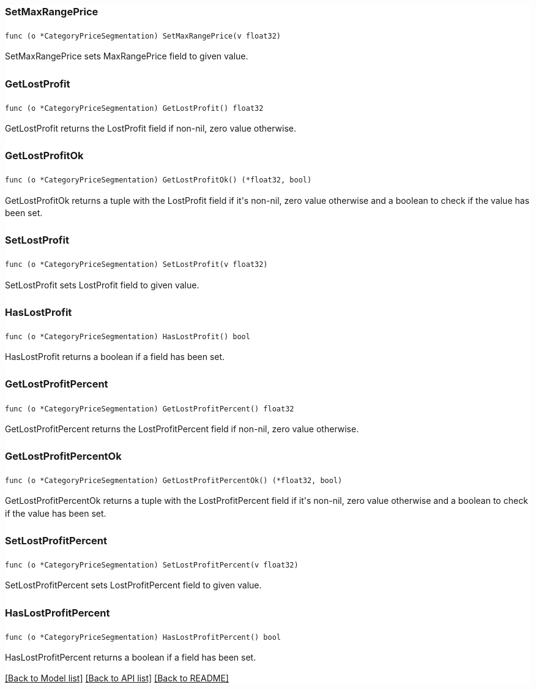### SetMaxRangePrice

`func (o *CategoryPriceSegmentation) SetMaxRangePrice(v float32)`

SetMaxRangePrice sets MaxRangePrice field to given value.


### GetLostProfit

`func (o *CategoryPriceSegmentation) GetLostProfit() float32`

GetLostProfit returns the LostProfit field if non-nil, zero value otherwise.

### GetLostProfitOk

`func (o *CategoryPriceSegmentation) GetLostProfitOk() (*float32, bool)`

GetLostProfitOk returns a tuple with the LostProfit field if it's non-nil, zero value otherwise
and a boolean to check if the value has been set.

### SetLostProfit

`func (o *CategoryPriceSegmentation) SetLostProfit(v float32)`

SetLostProfit sets LostProfit field to given value.

### HasLostProfit

`func (o *CategoryPriceSegmentation) HasLostProfit() bool`

HasLostProfit returns a boolean if a field has been set.

### GetLostProfitPercent

`func (o *CategoryPriceSegmentation) GetLostProfitPercent() float32`

GetLostProfitPercent returns the LostProfitPercent field if non-nil, zero value otherwise.

### GetLostProfitPercentOk

`func (o *CategoryPriceSegmentation) GetLostProfitPercentOk() (*float32, bool)`

GetLostProfitPercentOk returns a tuple with the LostProfitPercent field if it's non-nil, zero value otherwise
and a boolean to check if the value has been set.

### SetLostProfitPercent

`func (o *CategoryPriceSegmentation) SetLostProfitPercent(v float32)`

SetLostProfitPercent sets LostProfitPercent field to given value.

### HasLostProfitPercent

`func (o *CategoryPriceSegmentation) HasLostProfitPercent() bool`

HasLostProfitPercent returns a boolean if a field has been set.


[[Back to Model list]](../README.md#documentation-for-models) [[Back to API list]](../README.md#documentation-for-api-endpoints) [[Back to README]](../README.md)


